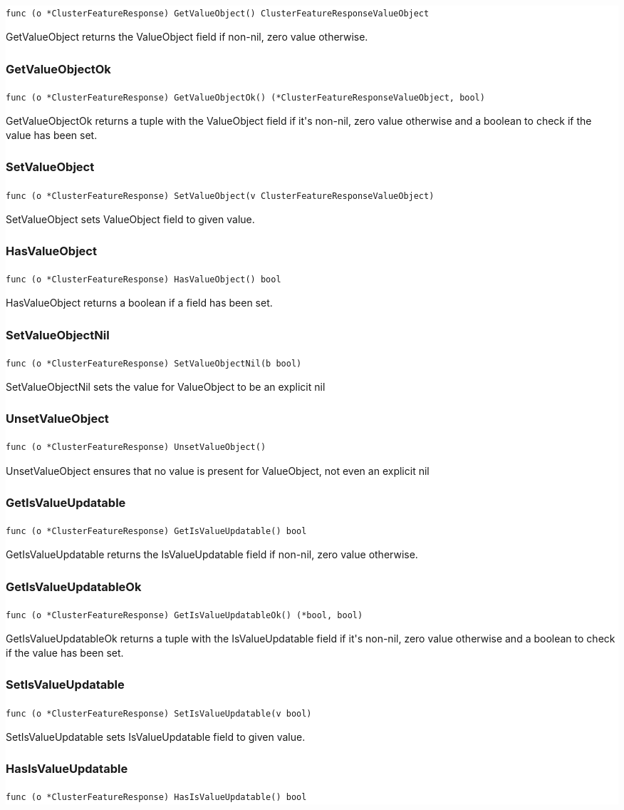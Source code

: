 `func (o *ClusterFeatureResponse) GetValueObject() ClusterFeatureResponseValueObject`

GetValueObject returns the ValueObject field if non-nil, zero value otherwise.

### GetValueObjectOk

`func (o *ClusterFeatureResponse) GetValueObjectOk() (*ClusterFeatureResponseValueObject, bool)`

GetValueObjectOk returns a tuple with the ValueObject field if it's non-nil, zero value otherwise
and a boolean to check if the value has been set.

### SetValueObject

`func (o *ClusterFeatureResponse) SetValueObject(v ClusterFeatureResponseValueObject)`

SetValueObject sets ValueObject field to given value.

### HasValueObject

`func (o *ClusterFeatureResponse) HasValueObject() bool`

HasValueObject returns a boolean if a field has been set.

### SetValueObjectNil

`func (o *ClusterFeatureResponse) SetValueObjectNil(b bool)`

 SetValueObjectNil sets the value for ValueObject to be an explicit nil

### UnsetValueObject
`func (o *ClusterFeatureResponse) UnsetValueObject()`

UnsetValueObject ensures that no value is present for ValueObject, not even an explicit nil
### GetIsValueUpdatable

`func (o *ClusterFeatureResponse) GetIsValueUpdatable() bool`

GetIsValueUpdatable returns the IsValueUpdatable field if non-nil, zero value otherwise.

### GetIsValueUpdatableOk

`func (o *ClusterFeatureResponse) GetIsValueUpdatableOk() (*bool, bool)`

GetIsValueUpdatableOk returns a tuple with the IsValueUpdatable field if it's non-nil, zero value otherwise
and a boolean to check if the value has been set.

### SetIsValueUpdatable

`func (o *ClusterFeatureResponse) SetIsValueUpdatable(v bool)`

SetIsValueUpdatable sets IsValueUpdatable field to given value.

### HasIsValueUpdatable

`func (o *ClusterFeatureResponse) HasIsValueUpdatable() bool`
